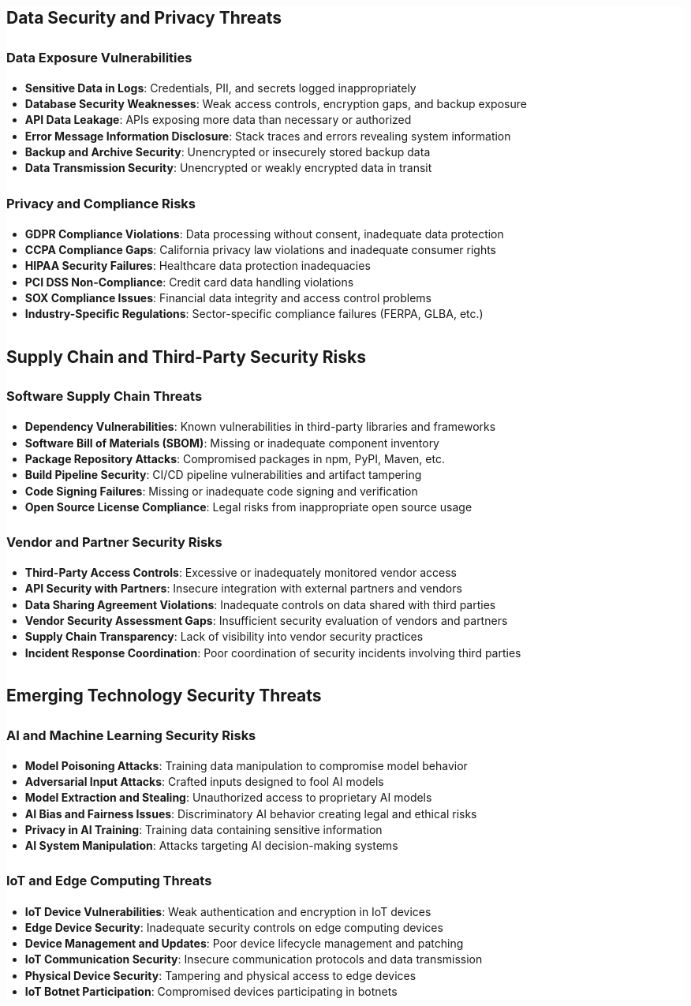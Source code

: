 ## Data Security and Privacy Threats
### Data Exposure Vulnerabilities
- **Sensitive Data in Logs**: Credentials, PII, and secrets logged inappropriately
- **Database Security Weaknesses**: Weak access controls, encryption gaps, and backup exposure
- **API Data Leakage**: APIs exposing more data than necessary or authorized
- **Error Message Information Disclosure**: Stack traces and errors revealing system information
- **Backup and Archive Security**: Unencrypted or insecurely stored backup data
- **Data Transmission Security**: Unencrypted or weakly encrypted data in transit

### Privacy and Compliance Risks
- **GDPR Compliance Violations**: Data processing without consent, inadequate data protection
- **CCPA Compliance Gaps**: California privacy law violations and inadequate consumer rights
- **HIPAA Security Failures**: Healthcare data protection inadequacies
- **PCI DSS Non-Compliance**: Credit card data handling violations
- **SOX Compliance Issues**: Financial data integrity and access control problems
- **Industry-Specific Regulations**: Sector-specific compliance failures (FERPA, GLBA, etc.)

## Supply Chain and Third-Party Security Risks
### Software Supply Chain Threats
- **Dependency Vulnerabilities**: Known vulnerabilities in third-party libraries and frameworks
- **Software Bill of Materials (SBOM)**: Missing or inadequate component inventory
- **Package Repository Attacks**: Compromised packages in npm, PyPI, Maven, etc.
- **Build Pipeline Security**: CI/CD pipeline vulnerabilities and artifact tampering
- **Code Signing Failures**: Missing or inadequate code signing and verification
- **Open Source License Compliance**: Legal risks from inappropriate open source usage

### Vendor and Partner Security Risks
- **Third-Party Access Controls**: Excessive or inadequately monitored vendor access
- **API Security with Partners**: Insecure integration with external partners and vendors
- **Data Sharing Agreement Violations**: Inadequate controls on data shared with third parties
- **Vendor Security Assessment Gaps**: Insufficient security evaluation of vendors and partners
- **Supply Chain Transparency**: Lack of visibility into vendor security practices
- **Incident Response Coordination**: Poor coordination of security incidents involving third parties

## Emerging Technology Security Threats
### AI and Machine Learning Security Risks
- **Model Poisoning Attacks**: Training data manipulation to compromise model behavior
- **Adversarial Input Attacks**: Crafted inputs designed to fool AI models
- **Model Extraction and Stealing**: Unauthorized access to proprietary AI models
- **AI Bias and Fairness Issues**: Discriminatory AI behavior creating legal and ethical risks
- **Privacy in AI Training**: Training data containing sensitive information
- **AI System Manipulation**: Attacks targeting AI decision-making systems

### IoT and Edge Computing Threats
- **IoT Device Vulnerabilities**: Weak authentication and encryption in IoT devices
- **Edge Device Security**: Inadequate security controls on edge computing devices
- **Device Management and Updates**: Poor device lifecycle management and patching
- **IoT Communication Security**: Insecure communication protocols and data transmission
- **Physical Device Security**: Tampering and physical access to edge devices
- **IoT Botnet Participation**: Compromised devices participating in botnets
